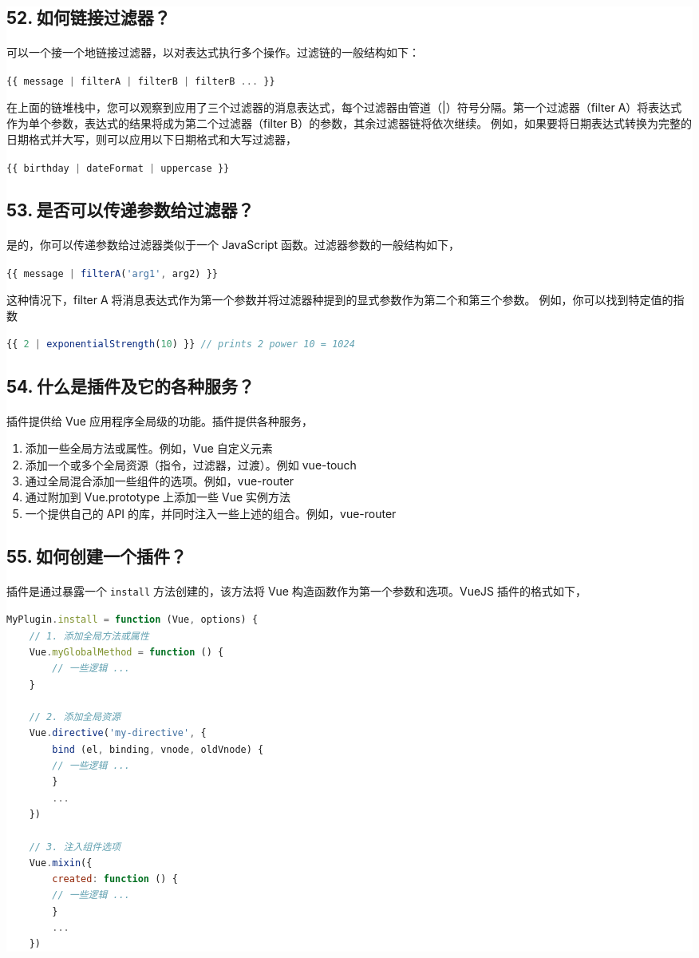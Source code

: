 ## 52. 如何链接过滤器？

可以一个接一个地链接过滤器，以对表达式执行多个操作。过滤链的一般结构如下：

```javascript
{{ message | filterA | filterB | filterB ... }}
```

在上面的链堆栈中，您可以观察到应用了三个过滤器的消息表达式，每个过滤器由管道（|）符号分隔。第一个过滤器（filter A）将表达式作为单个参数，表达式的结果将成为第二个过滤器（filter B）的参数，其余过滤器链将依次继续。
例如，如果要将日期表达式转换为完整的日期格式并大写，则可以应用以下日期格式和大写过滤器，

```javascript
{{ birthday | dateFormat | uppercase }}
```

## 53. 是否可以传递参数给过滤器？

是的，你可以传递参数给过滤器类似于一个 JavaScript 函数。过滤器参数的一般结构如下，

```javascript
{{ message | filterA('arg1', arg2) }}
```

这种情况下，filter A 将消息表达式作为第一个参数并将过滤器种提到的显式参数作为第二个和第三个参数。
例如，你可以找到特定值的指数

```javascript
{{ 2 | exponentialStrength(10) }} // prints 2 power 10 = 1024
```

## 54. 什么是插件及它的各种服务？

插件提供给 Vue 应用程序全局级的功能。插件提供各种服务，

1. 添加一些全局方法或属性。例如，Vue 自定义元素
2. 添加一个或多个全局资源（指令，过滤器，过渡）。例如 vue-touch
3. 通过全局混合添加一些组件的选项。例如，vue-router
4. 通过附加到 Vue.prototype 上添加一些 Vue 实例方法
5. 一个提供自己的 API 的库，并同时注入一些上述的组合。例如，vue-router

## 55. 如何创建一个插件？

插件是通过暴露一个 `install` 方法创建的，该方法将 Vue 构造函数作为第一个参数和选项。VueJS 插件的格式如下，

```javascript
MyPlugin.install = function (Vue, options) {
    // 1. 添加全局方法或属性
    Vue.myGlobalMethod = function () {
        // 一些逻辑 ...
    }

    // 2. 添加全局资源
    Vue.directive('my-directive', {
        bind (el, binding, vnode, oldVnode) {
        // 一些逻辑 ...
        }
        ...
    })

    // 3. 注入组件选项
    Vue.mixin({
        created: function () {
        // 一些逻辑 ...
        }
        ...
    })

```